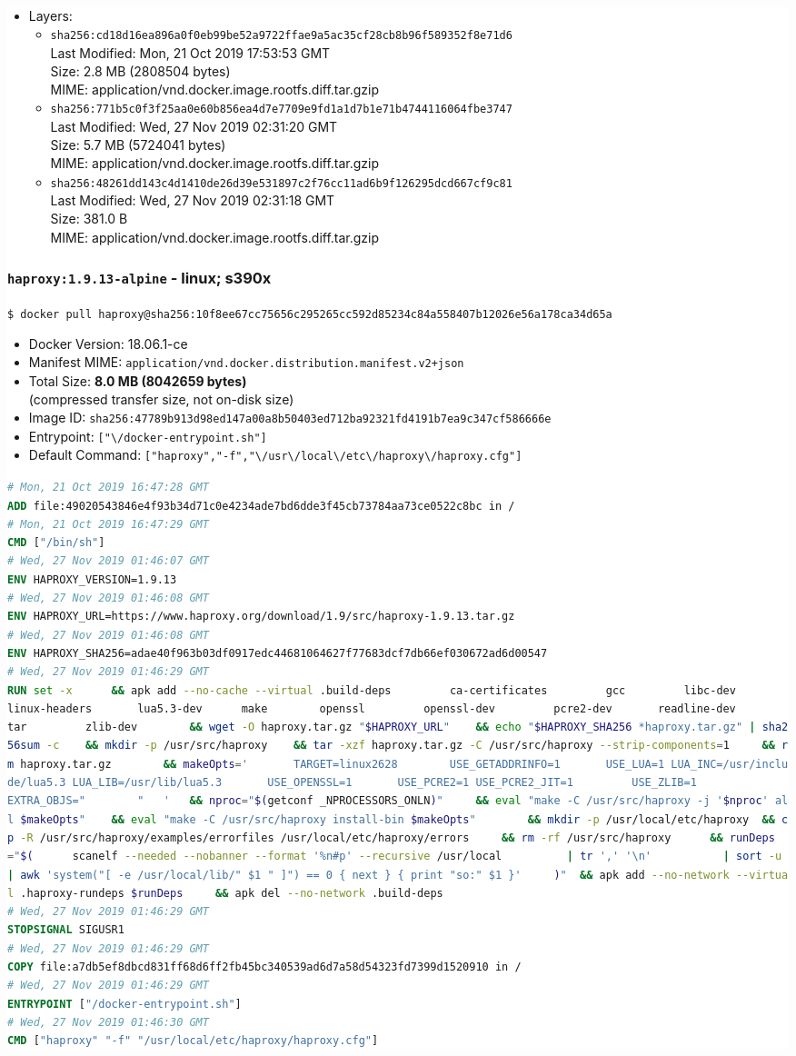 -	Layers:
	-	`sha256:cd18d16ea896a0f0eb99be52a9722ffae9a5ac35cf28cb8b96f589352f8e71d6`  
		Last Modified: Mon, 21 Oct 2019 17:53:53 GMT  
		Size: 2.8 MB (2808504 bytes)  
		MIME: application/vnd.docker.image.rootfs.diff.tar.gzip
	-	`sha256:771b5c0f3f25aa0e60b856ea4d7e7709e9fd1a1d7b1e71b4744116064fbe3747`  
		Last Modified: Wed, 27 Nov 2019 02:31:20 GMT  
		Size: 5.7 MB (5724041 bytes)  
		MIME: application/vnd.docker.image.rootfs.diff.tar.gzip
	-	`sha256:48261dd143c4d1410de26d39e531897c2f76cc11ad6b9f126295dcd667cf9c81`  
		Last Modified: Wed, 27 Nov 2019 02:31:18 GMT  
		Size: 381.0 B  
		MIME: application/vnd.docker.image.rootfs.diff.tar.gzip

### `haproxy:1.9.13-alpine` - linux; s390x

```console
$ docker pull haproxy@sha256:10f8ee67cc75656c295265cc592d85234c84a558407b12026e56a178ca34d65a
```

-	Docker Version: 18.06.1-ce
-	Manifest MIME: `application/vnd.docker.distribution.manifest.v2+json`
-	Total Size: **8.0 MB (8042659 bytes)**  
	(compressed transfer size, not on-disk size)
-	Image ID: `sha256:47789b913d98ed147a00a8b50403ed712ba92321fd4191b7ea9c347cf586666e`
-	Entrypoint: `["\/docker-entrypoint.sh"]`
-	Default Command: `["haproxy","-f","\/usr\/local\/etc\/haproxy\/haproxy.cfg"]`

```dockerfile
# Mon, 21 Oct 2019 16:47:28 GMT
ADD file:49020543846e4f93b34d71c0e4234ade7bd6dde3f45cb73784aa73ce0522c8bc in / 
# Mon, 21 Oct 2019 16:47:29 GMT
CMD ["/bin/sh"]
# Wed, 27 Nov 2019 01:46:07 GMT
ENV HAPROXY_VERSION=1.9.13
# Wed, 27 Nov 2019 01:46:08 GMT
ENV HAPROXY_URL=https://www.haproxy.org/download/1.9/src/haproxy-1.9.13.tar.gz
# Wed, 27 Nov 2019 01:46:08 GMT
ENV HAPROXY_SHA256=adae40f963b03df0917edc44681064627f77683dcf7db66ef030672ad6d00547
# Wed, 27 Nov 2019 01:46:29 GMT
RUN set -x 		&& apk add --no-cache --virtual .build-deps 		ca-certificates 		gcc 		libc-dev 		linux-headers 		lua5.3-dev 		make 		openssl 		openssl-dev 		pcre2-dev 		readline-dev 		tar 		zlib-dev 		&& wget -O haproxy.tar.gz "$HAPROXY_URL" 	&& echo "$HAPROXY_SHA256 *haproxy.tar.gz" | sha256sum -c 	&& mkdir -p /usr/src/haproxy 	&& tar -xzf haproxy.tar.gz -C /usr/src/haproxy --strip-components=1 	&& rm haproxy.tar.gz 		&& makeOpts=' 		TARGET=linux2628 		USE_GETADDRINFO=1 		USE_LUA=1 LUA_INC=/usr/include/lua5.3 LUA_LIB=/usr/lib/lua5.3 		USE_OPENSSL=1 		USE_PCRE2=1 USE_PCRE2_JIT=1 		USE_ZLIB=1 				EXTRA_OBJS=" 		" 	' 	&& nproc="$(getconf _NPROCESSORS_ONLN)" 	&& eval "make -C /usr/src/haproxy -j '$nproc' all $makeOpts" 	&& eval "make -C /usr/src/haproxy install-bin $makeOpts" 		&& mkdir -p /usr/local/etc/haproxy 	&& cp -R /usr/src/haproxy/examples/errorfiles /usr/local/etc/haproxy/errors 	&& rm -rf /usr/src/haproxy 		&& runDeps="$( 		scanelf --needed --nobanner --format '%n#p' --recursive /usr/local 			| tr ',' '\n' 			| sort -u 			| awk 'system("[ -e /usr/local/lib/" $1 " ]") == 0 { next } { print "so:" $1 }' 	)" 	&& apk add --no-network --virtual .haproxy-rundeps $runDeps 	&& apk del --no-network .build-deps
# Wed, 27 Nov 2019 01:46:29 GMT
STOPSIGNAL SIGUSR1
# Wed, 27 Nov 2019 01:46:29 GMT
COPY file:a7db5ef8dbcd831ff68d6ff2fb45bc340539ad6d7a58d54323fd7399d1520910 in / 
# Wed, 27 Nov 2019 01:46:29 GMT
ENTRYPOINT ["/docker-entrypoint.sh"]
# Wed, 27 Nov 2019 01:46:30 GMT
CMD ["haproxy" "-f" "/usr/local/etc/haproxy/haproxy.cfg"]
```

